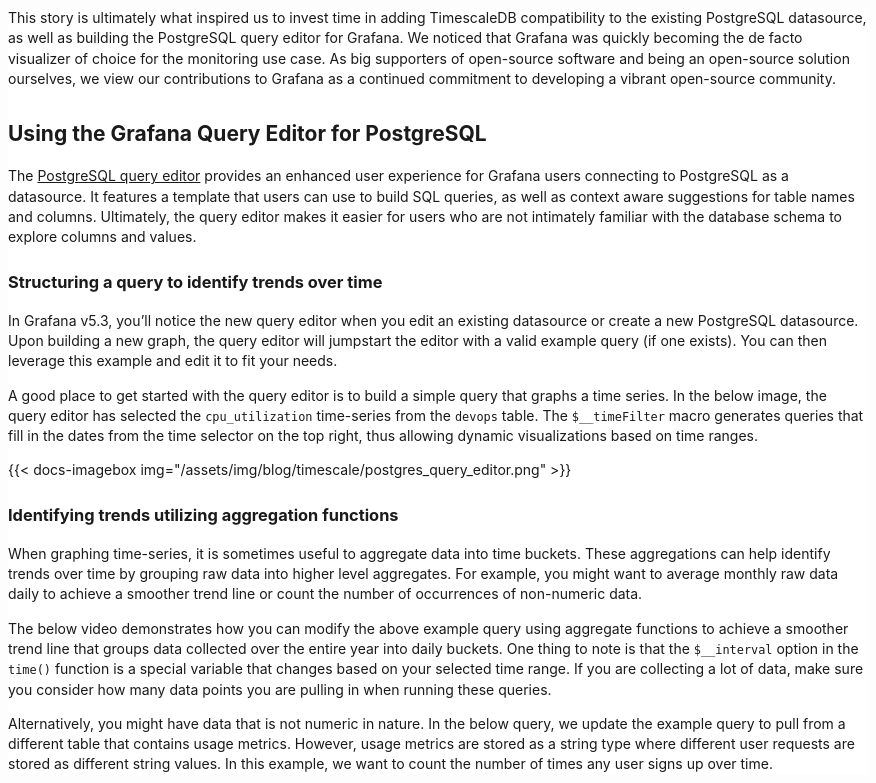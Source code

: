 This story is ultimately what inspired us to invest time in adding TimescaleDB compatibility to the existing PostgreSQL datasource, as well as building the PostgreSQL query editor for Grafana. We noticed that Grafana was quickly becoming the de facto visualizer of choice for the monitoring use case. As big supporters of open-source software and being an open-source solution ourselves, we view our contributions to Grafana as a continued commitment to developing a vibrant open-source community.

## Using the Grafana Query Editor for PostgreSQL

The [PostgreSQL query editor](http://docs.grafana.org/features/datasources/postgres/#query-editor) provides an enhanced user experience for Grafana users connecting to PostgreSQL as a datasource. It features a template that users can use to build SQL queries, as well as context aware suggestions for table names and columns. Ultimately, the query editor makes it easier for users who are not intimately familiar with the database schema to explore columns and values.

### Structuring a query to identify trends over time

In Grafana v5.3, you’ll notice the new query editor when you edit an existing datasource or create a new PostgreSQL datasource. Upon building a new graph, the query editor will jumpstart the editor with a valid example query (if one exists). You can then leverage this example and edit it to fit your needs.

A good place to get started with the query editor is to build a simple query that graphs a time series. In the below image, the query editor has selected the `cpu_utilization` time-series from the `devops` table. The `$__timeFilter` macro generates queries that fill in the dates from the time selector on the top right, thus allowing dynamic visualizations based on time ranges.

{{< docs-imagebox img="/assets/img/blog/timescale/postgres_query_editor.png" >}}

### Identifying trends utilizing aggregation functions

When graphing time-series, it is sometimes useful to aggregate data into time buckets. These aggregations can help identify trends over time by grouping raw data into higher level aggregates. For example, you might want to average monthly raw data daily to achieve a smoother trend line or count the number of occurrences of non-numeric data.

The below video demonstrates how you can modify the above example query using aggregate functions to achieve a smoother trend line that groups data collected over the entire year into daily buckets. One thing to note is that the `$__interval` option in the `time()` function is a special variable that changes based on your selected time range. If you are collecting a lot of data, make sure you consider how many data points you are pulling in when running these queries.

<video width="320" height="240" controls>
	<source src="/assets/img/blog/timescale/video-1.mp4" type="video/mp4">
	Your browser does not support the video tag.
</video>

Alternatively, you might have data that is not numeric in nature. In the below query, we update the example query to pull from a different table that contains usage metrics. However, usage metrics are stored as a string type where different user requests are stored as different string values. In this example, we want to count the number of times any user signs up over time.

<video width="320" height="240" controls>
	<source src="/assets/img/blog/timescale/video-2.mp4" type="video/mp4">
	Your browser does not support the video tag.
</video>
